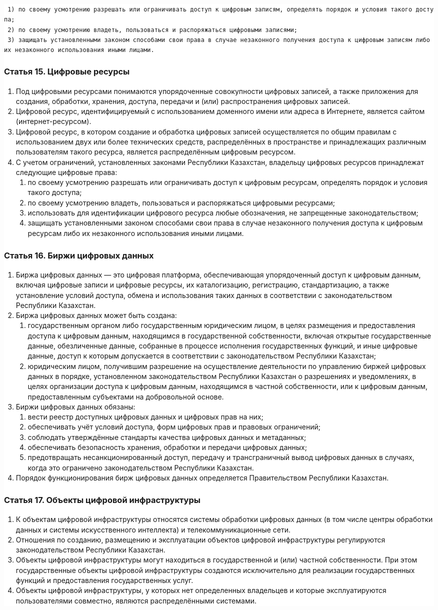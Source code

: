      1) по своему усмотрению разрешать или ограничивать доступ к цифровым записям, определять порядок и условия такого доступа;
     2) по своему усмотрению владеть, пользоваться и распоряжаться цифровыми записями;
     3) защищать установленными законом способами свои права в случае незаконного получения доступа к цифровым записям либо их незаконного использования иными лицами.

### Статья 15. Цифровые ресурсы
1. Под цифровыми ресурсами понимаются упорядоченные совокупности цифровых записей, а также приложения для создания, обработки, хранения, доступа, передачи и (или) распространения цифровых записей.
2. Цифровой ресурс, идентифицируемый с использованием доменного имени или адреса в Интернете, является сайтом (интернет-ресурсом).
3. Цифровой ресурс, в котором создание и обработка цифровых записей осуществляется по общим правилам с использованием двух или более технических средств, распределённых в пространстве и принадлежащих различным пользователям такого ресурса, является распределённым цифровым ресурсом.
4. С учетом ограничений, установленных законами Республики Казахстан, владельцу цифровых ресурсов принадлежат следующие цифровые права:
     1) по своему усмотрению разрешать или ограничивать доступ к цифровым ресурсам, определять порядок и условия такого доступа;
     2) по своему усмотрению владеть, пользоваться и распоряжаться цифровыми ресурсами;
     3) использовать для идентификации цифрового ресурса любые обозначения, не запрещенные законодательством;
     4) защищать установленными законом способами свои права в случае незаконного получения доступа к цифровым ресурсам либо их незаконного использования иными лицами.

### Статья 16. Биржи цифровых данных
1. Биржа цифровых данных — это цифровая платформа, обеспечивающая упорядоченный доступ к цифровым данным, включая цифровые записи и цифровые ресурсы, их каталогизацию, регистрацию, стандартизацию, а также установление условий доступа, обмена и использования таких данных в соответствии с законодательством Республики Казахстан.
2. Биржа цифровых данных может быть создана:
     1) государственным органом либо государственным юридическим лицом, в целях размещения и предоставления доступа к цифровым данным, находящимся в государственной собственности, включая открытые государственные данные, обезличенные данные, собранные в процессе исполнения государственных функций, и иные цифровые данные, доступ к которым допускается в соответствии с законодательством Республики Казахстан;
     2) юридическим лицом, получившим разрешение на осуществление деятельности по управлению биржей цифровых данных в порядке, установленном законодательством Республики Казахстан о разрешениях и уведомлениях, в целях организации доступа к цифровым данным, находящимся в частной собственности, или к цифровым данным, предоставленным субъектами на добровольной основе.
3. Биржи цифровых данных обязаны:
     1) вести реестр доступных цифровых данных и цифровых прав на них;
     2) обеспечивать учёт условий доступа, форм цифровых прав и правовых ограничений;
     3) соблюдать утверждённые стандарты качества цифровых данных и метаданных;
     4) обеспечивать безопасность хранения, обработки и передачи цифровых данных;
     5) предотвращать несанкционированный доступ, передачу и трансграничный вывод цифровых данных в случаях, когда это ограничено законодательством Республики Казахстан.
4. Порядок функционирования бирж цифровых данных определяется Правительством Республики Казахстан.

### Статья 17. Объекты цифровой инфраструктуры
1. К объектам цифровой инфраструктуры относятся системы обработки цифровых данных (в том числе центры обработки данных и системы искусственного интеллекта) и телекоммуникационные сети. 
2. Отношения по созданию, размещению и эксплуатации объектов цифровой инфраструктуры регулируются законодательством Республики Казахстан.
3. Объекты цифровой инфраструктуры могут находиться в государственной и (или) частной собственности. При этом государственные объекты цифровой инфраструктуры создаются исключительно для реализации государственных функций и предоставления государственных услуг. 
4. Объекты цифровой инфраструктуры, у которых нет определенных владельцев и которые эксплуатируются пользователями совместно, являются распределёнными системами.
